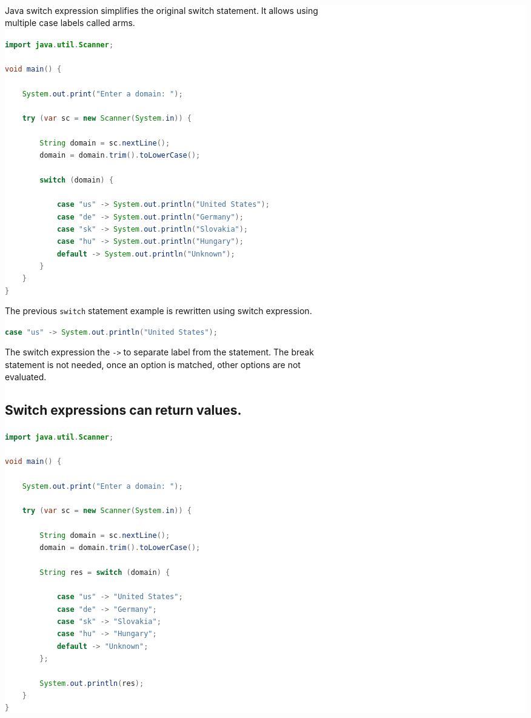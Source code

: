 Java switch expression simplifies the original switch statement. It allows using  
multiple case labels called arms.

```java
import java.util.Scanner;

void main() {

    System.out.print("Enter a domain: ");

    try (var sc = new Scanner(System.in)) {

        String domain = sc.nextLine();
        domain = domain.trim().toLowerCase();

        switch (domain) {

            case "us" -> System.out.println("United States");
            case "de" -> System.out.println("Germany");
            case "sk" -> System.out.println("Slovakia");
            case "hu" -> System.out.println("Hungary");
            default -> System.out.println("Unknown");
        }
    }
}
```

The previous `switch` statement example is rewritten using switch expression.  

```java
case "us" -> System.out.println("United States");
```

The switch expression the `->` to separate label from the statement. The break  
statement is not needed, once an option is matched, other options are not  
evaluated.  

## Switch expressions can return values.

```java
import java.util.Scanner;

void main() {

    System.out.print("Enter a domain: ");

    try (var sc = new Scanner(System.in)) {

        String domain = sc.nextLine();
        domain = domain.trim().toLowerCase();

        String res = switch (domain) {

            case "us" -> "United States";
            case "de" -> "Germany";
            case "sk" -> "Slovakia";
            case "hu" -> "Hungary";
            default -> "Unknown";
        };

        System.out.println(res);
    }
}
```
